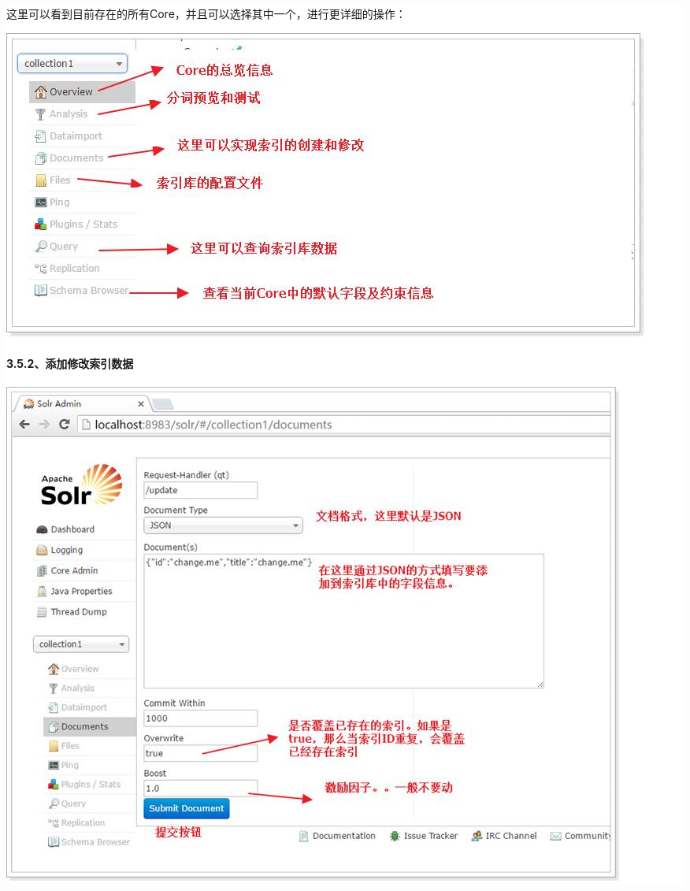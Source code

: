  

这里可以看到目前存在的所有Core，并且可以选择其中一个，进行更详细的操作：

![img](..\图片\clip_image014.jpg)

 

#### 3.5.2、添加修改索引数据

![img](..\图片\clip_image016.jpg)
